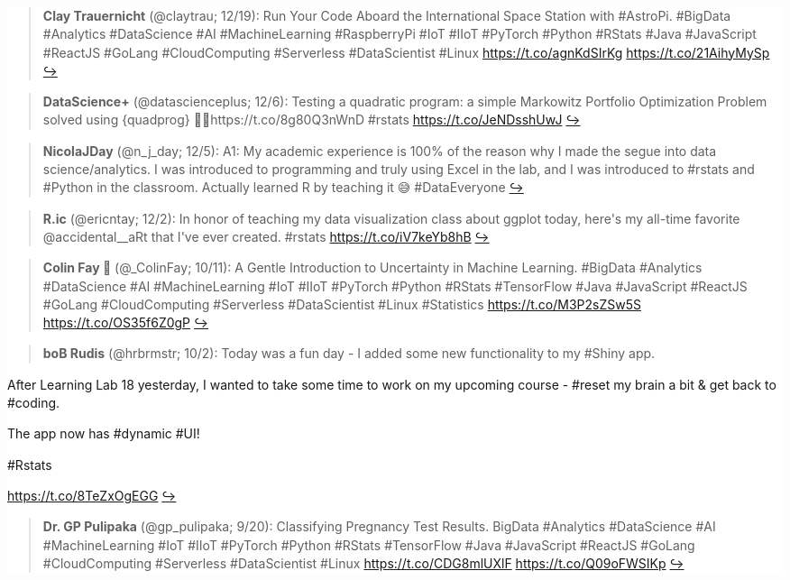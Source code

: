 

> **Clay Trauernicht** (@claytrau; 12/19): Run Your Code Aboard the International Space Station with #AstroPi. #BigData #Analytics #DataScience #AI #MachineLearning #RaspberryPi #IoT #IIoT #PyTorch #Python #RStats #Java #JavaScript #ReactJS #GoLang #CloudComputing #Serverless #DataScientist #Linux
https://t.co/agnKdSIrKg https://t.co/21AihyMySp  [&#8618;](https://twitter.com/dataandme/status/1172279803828940800)




> **DataScience+** (@datascienceplus; 12/6): Testing a quadratic program: a simple Markowitz Portfolio Optimization Problem solved using {quadprog} 🤷‍♂️https://t.co/8g80Q3nWnD #rstats https://t.co/JeNDsshUwJ  [&#8618;](https://twitter.com/dataandme/status/1172252519717904385)




> **NicolaJDay** (@n_j_day; 12/5): A1: My academic experience is 100% of the reason why I made the segue into data science/analytics. I was introduced to programming and truly using Excel in the lab, and I was introduced to #rstats and #Python in the classroom. Actually learned R by teaching it 😅  #DataEveryone  [&#8618;](https://twitter.com/dataandme/status/1172287684355809281)




> **R.ic** (@ericntay; 12/2): In honor of teaching my data visualization class about ggplot today, here's my all-time favorite @accidental__aRt that I've ever created. #rstats https://t.co/iV7keYb8hB  [&#8618;](https://twitter.com/dataandme/status/1172255362864623618)




> **Colin Fay 🤘** (@_ColinFay; 10/11): A Gentle Introduction to Uncertainty in Machine Learning. #BigData #Analytics #DataScience #AI #MachineLearning #IoT #IIoT #PyTorch #Python #RStats #TensorFlow #Java #JavaScript #ReactJS #GoLang #CloudComputing #Serverless #DataScientist #Linux #Statistics
https://t.co/M3P2sZSw5S https://t.co/OS35f6Z0gP  [&#8618;](https://twitter.com/dataandme/status/1172260122648821761)




> **boB Rudis** (@hrbrmstr; 10/2): Today was a fun day -  I added some new functionality to my #Shiny app. 
>
After Learning Lab 18 yesterday, I wanted to take some time to work on my upcoming course - #reset my brain a bit &amp; get back to #coding.
>
The app now has #dynamic #UI!
>
#Rstats
>
https://t.co/8TeZxOgEGG  [&#8618;](https://twitter.com/dataandme/status/1172249622301069312)




> **Dr. GP Pulipaka** (@gp_pulipaka; 9/20): Classifying Pregnancy Test Results. BigData #Analytics #DataScience #AI #MachineLearning #IoT #IIoT #PyTorch #Python #RStats #TensorFlow #Java #JavaScript #ReactJS #GoLang #CloudComputing #Serverless #DataScientist #Linux 
https://t.co/CDG8mlUXlF https://t.co/Q09oFWSIKp  [&#8618;](https://twitter.com/dataandme/status/1172271547521933314)
